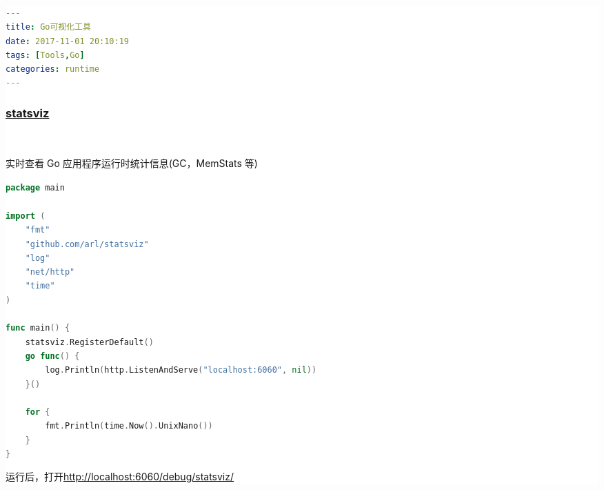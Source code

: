 ```yaml
---
title: Go可视化工具
date: 2017-11-01 20:10:19
tags: [Tools,Go]
categories: runtime
---
```





### [statsviz](https://github.com/arl/statsviz)

<br>

实时查看 Go 应用程序运行时统计信息(GC，MemStats 等)





```go
package main

import (
	"fmt"
	"github.com/arl/statsviz"
	"log"
	"net/http"
	"time"
)

func main() {
	statsviz.RegisterDefault()
	go func() {
		log.Println(http.ListenAndServe("localhost:6060", nil))
	}()

	for {
		fmt.Println(time.Now().UnixNano())
	}
}
```


运行后，打开[http://localhost:6060/debug/statsviz/](http://localhost:6060/debug/statsviz/)

